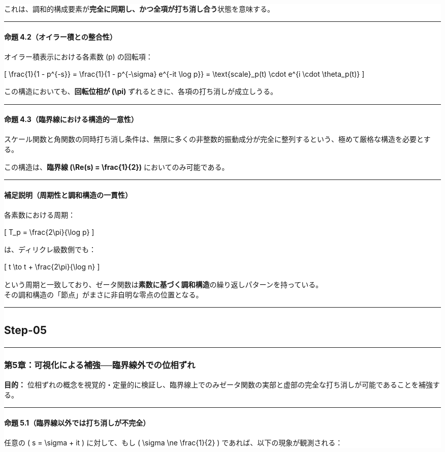 これは、調和的構成要素が**完全に同期し、かつ全項が打ち消し合う**状態を意味する。

---

#### 命題 4.2（オイラー積との整合性）

オイラー積表示における各素数 \(p\) の回転項：

\[
\frac{1}{1 - p^{-s}} = \frac{1}{1 - p^{-\sigma} e^{-it \log p}} = \text{scale}_p(t) \cdot e^{i \cdot \theta_p(t)}
\]

この構造においても、**回転位相が \(\pi\)** ずれるときに、各項の打ち消しが成立しうる。

---

#### 命題 4.3（臨界線における構造的一意性）

スケール関数と角関数の同時打ち消し条件は、無限に多くの非整数的振動成分が完全に整列するという、極めて厳格な構造を必要とする。

この構造は、**臨界線 \(\Re(s) = \frac{1}{2}\)** においてのみ可能である。

---

#### 補足説明（周期性と調和構造の一貫性）

各素数における周期：

\[
T_p = \frac{2\pi}{\log p}
\]

は、ディリクレ級数側でも：

\[
t \to t + \frac{2\pi}{\log n}
\]

という周期と一致しており、ゼータ関数は**素数に基づく調和構造**の繰り返しパターンを持っている。  
その調和構造の「節点」がまさに非自明な零点の位置となる。

---

## Step-05

---

### 第5章：可視化による補強──臨界線外での位相ずれ  

**目的：** 位相ずれの概念を視覚的・定量的に検証し、臨界線上でのみゼータ関数の実部と虚部の完全な打ち消しが可能であることを補強する。

---

#### 命題 5.1（臨界線以外では打ち消しが不完全）

任意の \( s = \sigma + it \) に対して、もし \( \sigma \ne \frac{1}{2} \) であれば、以下の現象が観測される：
